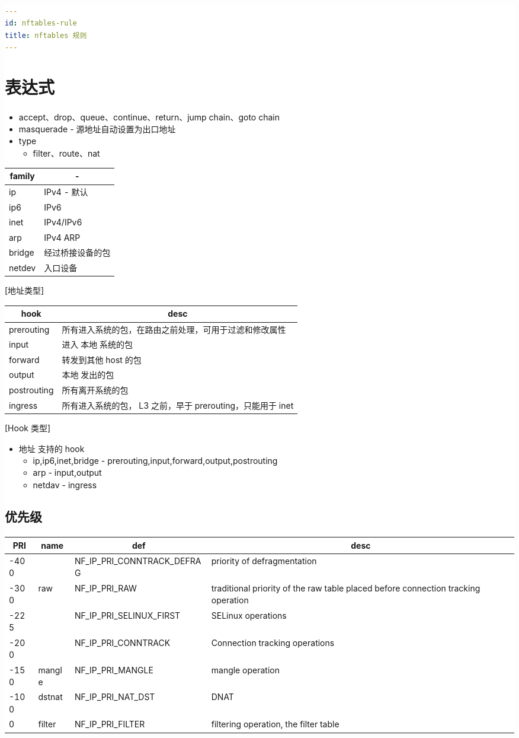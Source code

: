 ```yaml
---
id: nftables-rule
title: nftables 规则
---
```


# 表达式

- accept、drop、queue、continue、return、jump chain、goto chain
- masquerade - 源地址自动设置为出口地址
- type
  - filter、route、nat

| family | -                |
| ------ | ---------------- |
| ip     | IPv4 - 默认      |
| ip6    | IPv6             |
| inet   | IPv4/IPv6        |
| arp    | IPv4 ARP         |
| bridge | 经过桥接设备的包 |
| netdev | 入口设备         |

[地址类型]

| hook        | desc                                                       |
| ----------- | ---------------------------------------------------------- |
| prerouting  | 所有进入系统的包，在路由之前处理，可用于过滤和修改属性     |
| input       | 进入 本地 系统的包                                         |
| forward     | 转发到其他 host 的包                                       |
| output      | 本地 发出的包                                              |
| postrouting | 所有离开系统的包                                           |
| ingress     | 所有进入系统的包， L3 之前，早于 prerouting，只能用于 inet |

[Hook 类型]

- 地址 支持的 hook
  - ip,ip6,inet,bridge - prerouting,input,forward,output,postrouting
  - arp - input,output
  - netdav - ingress

## 优先级

| PRI  | name     | def                        | desc                                                                              |
| ---- | -------- | -------------------------- | --------------------------------------------------------------------------------- |
| -400 |          | NF_IP_PRI_CONNTRACK_DEFRAG | priority of defragmentation                                                       |
| -300 | raw      | NF_IP_PRI_RAW              | traditional priority of the raw table placed before connection tracking operation |
| -225 |          | NF_IP_PRI_SELINUX_FIRST    | SELinux operations                                                                |
| -200 |          | NF_IP_PRI_CONNTRACK        | Connection tracking operations                                                    |
| -150 | mangle   | NF_IP_PRI_MANGLE           | mangle operation                                                                  |
| -100 | dstnat   | NF_IP_PRI_NAT_DST          | DNAT                                                                              |
| 0    | filter   | NF_IP_PRI_FILTER           | filtering operation, the filter table                                             |
